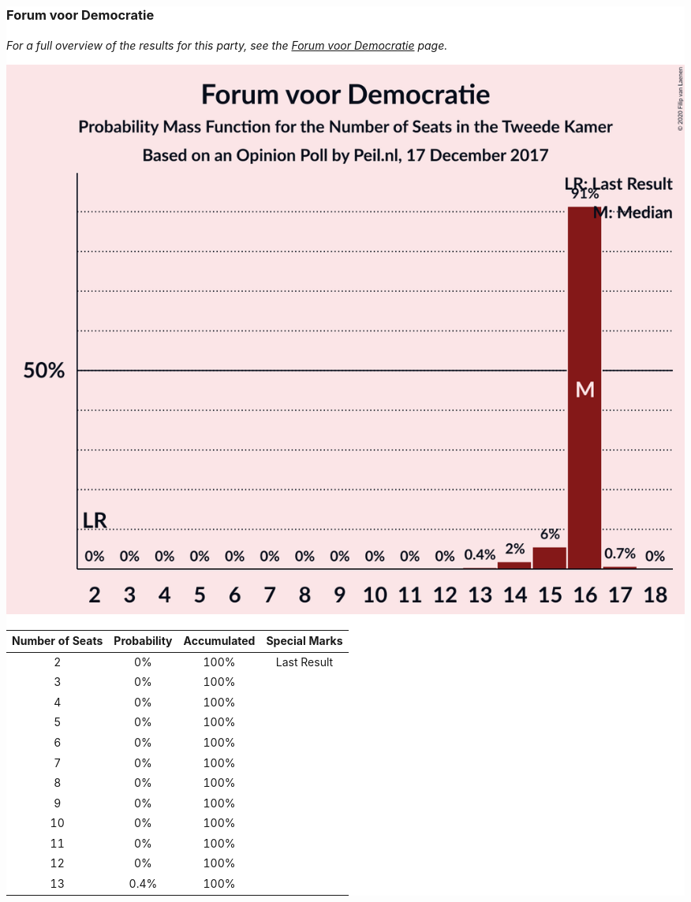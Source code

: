 ### Forum voor Democratie

*For a full overview of the results for this party, see the [Forum voor Democratie](party-forumvoordemocratie.html) page.*

![Graph with seats probability mass function not yet produced](2017-12-17-Peilnl-seats-pmf-forumvoordemocratie.png "Seats Probability Mass Function")

| Number of Seats | Probability | Accumulated | Special Marks |
|:---------------:|:-----------:|:-----------:|:-------------:|
| 2 | 0% | 100% | Last Result |
| 3 | 0% | 100% |  |
| 4 | 0% | 100% |  |
| 5 | 0% | 100% |  |
| 6 | 0% | 100% |  |
| 7 | 0% | 100% |  |
| 8 | 0% | 100% |  |
| 9 | 0% | 100% |  |
| 10 | 0% | 100% |  |
| 11 | 0% | 100% |  |
| 12 | 0% | 100% |  |
| 13 | 0.4% | 100% |  |